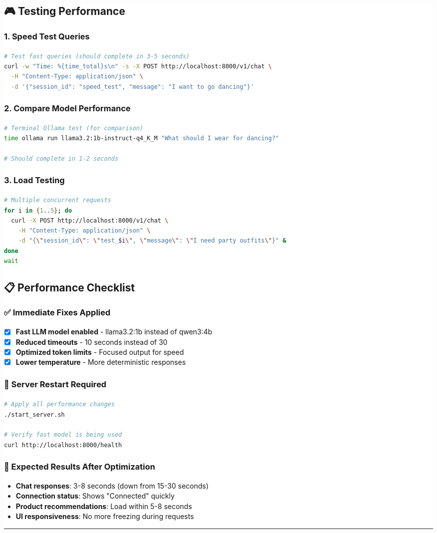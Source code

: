 ## 🎮 Testing Performance

### 1. Speed Test Queries
```bash
# Test fast queries (should complete in 3-5 seconds)
curl -w "Time: %{time_total}s\n" -s -X POST http://localhost:8000/v1/chat \
  -H "Content-Type: application/json" \
  -d '{"session_id": "speed_test", "message": "I want to go dancing"}'
```

### 2. Compare Model Performance
```bash
# Terminal Ollama test (for comparison)
time ollama run llama3.2:1b-instruct-q4_K_M "What should I wear for dancing?"

# Should complete in 1-2 seconds
```

### 3. Load Testing
```bash
# Multiple concurrent requests
for i in {1..5}; do
  curl -X POST http://localhost:8000/v1/chat \
    -H "Content-Type: application/json" \
    -d "{\"session_id\": \"test_$i\", \"message\": \"I need party outfits\"}" &
done
wait
```

## 📋 Performance Checklist

### ✅ Immediate Fixes Applied
- [x] **Fast LLM model enabled** - llama3.2:1b instead of qwen3:4b
- [x] **Reduced timeouts** - 10 seconds instead of 30
- [x] **Optimized token limits** - Focused output for speed
- [x] **Lower temperature** - More deterministic responses

### 🔄 Server Restart Required
```bash
# Apply all performance changes
./start_server.sh

# Verify fast model is being used
curl http://localhost:8000/health
```

### 🎯 Expected Results After Optimization
- **Chat responses**: 3-8 seconds (down from 15-30 seconds)
- **Connection status**: Shows "Connected" quickly
- **Product recommendations**: Load within 5-8 seconds
- **UI responsiveness**: No more freezing during requests

---